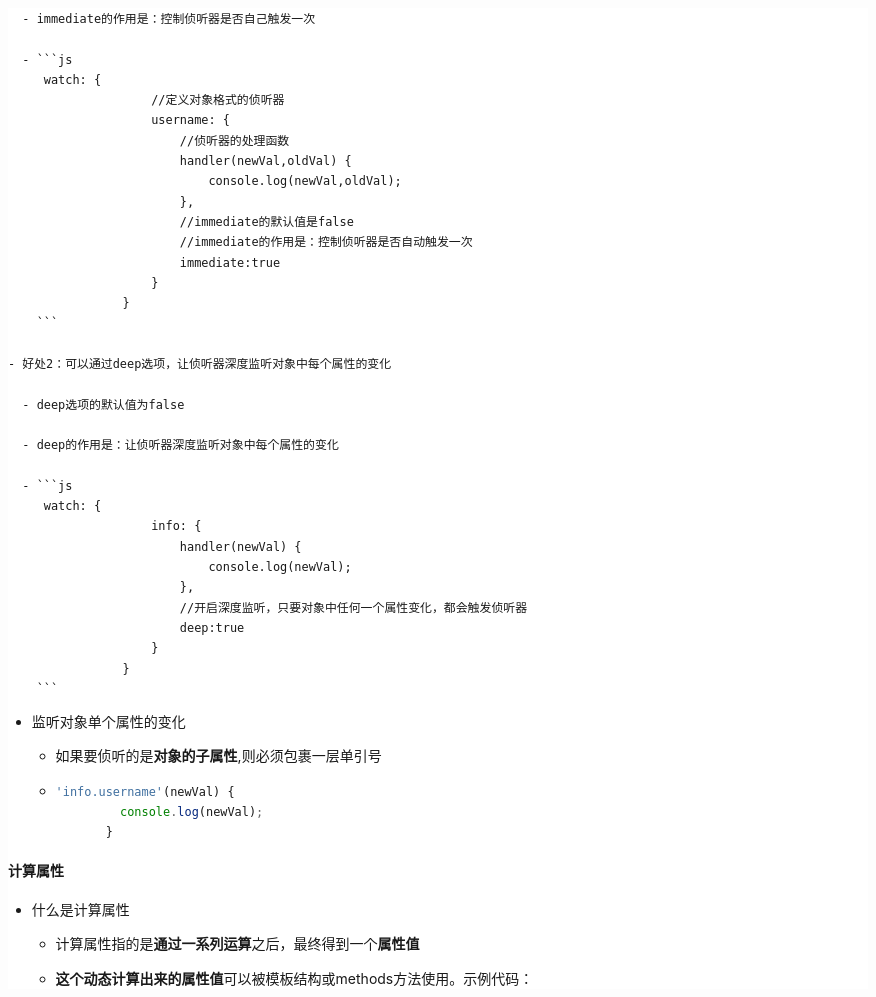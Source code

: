       - immediate的作用是：控制侦听器是否自己触发一次

      - ```js
         watch: {
                        //定义对象格式的侦听器
                        username: {
                            //侦听器的处理函数
                            handler(newVal,oldVal) {
                                console.log(newVal,oldVal);
                            },
                            //immediate的默认值是false
                            //immediate的作用是：控制侦听器是否自动触发一次
                            immediate:true
                        }  
                    }
        ```

    - 好处2：可以通过deep选项，让侦听器深度监听对象中每个属性的变化

      - deep选项的默认值为false

      - deep的作用是：让侦听器深度监听对象中每个属性的变化

      - ```js
         watch: {
                        info: {
                            handler(newVal) {
                                console.log(newVal);
                            },
                            //开启深度监听，只要对象中任何一个属性变化，都会触发侦听器
                            deep:true
                        }
                    }
        ```

  - 监听对象单个属性的变化

    - 如果要侦听的是**对象的子属性**,则必须包裹一层单引号

    - ```js
      'info.username'(newVal) {
               console.log(newVal);
             }
      ```







#### 计算属性

- 什么是计算属性

  - 计算属性指的是**通过一系列运算**之后，最终得到一个**属性值**

  - **这个动态计算出来的属性值**可以被模板结构或methods方法使用。示例代码：
